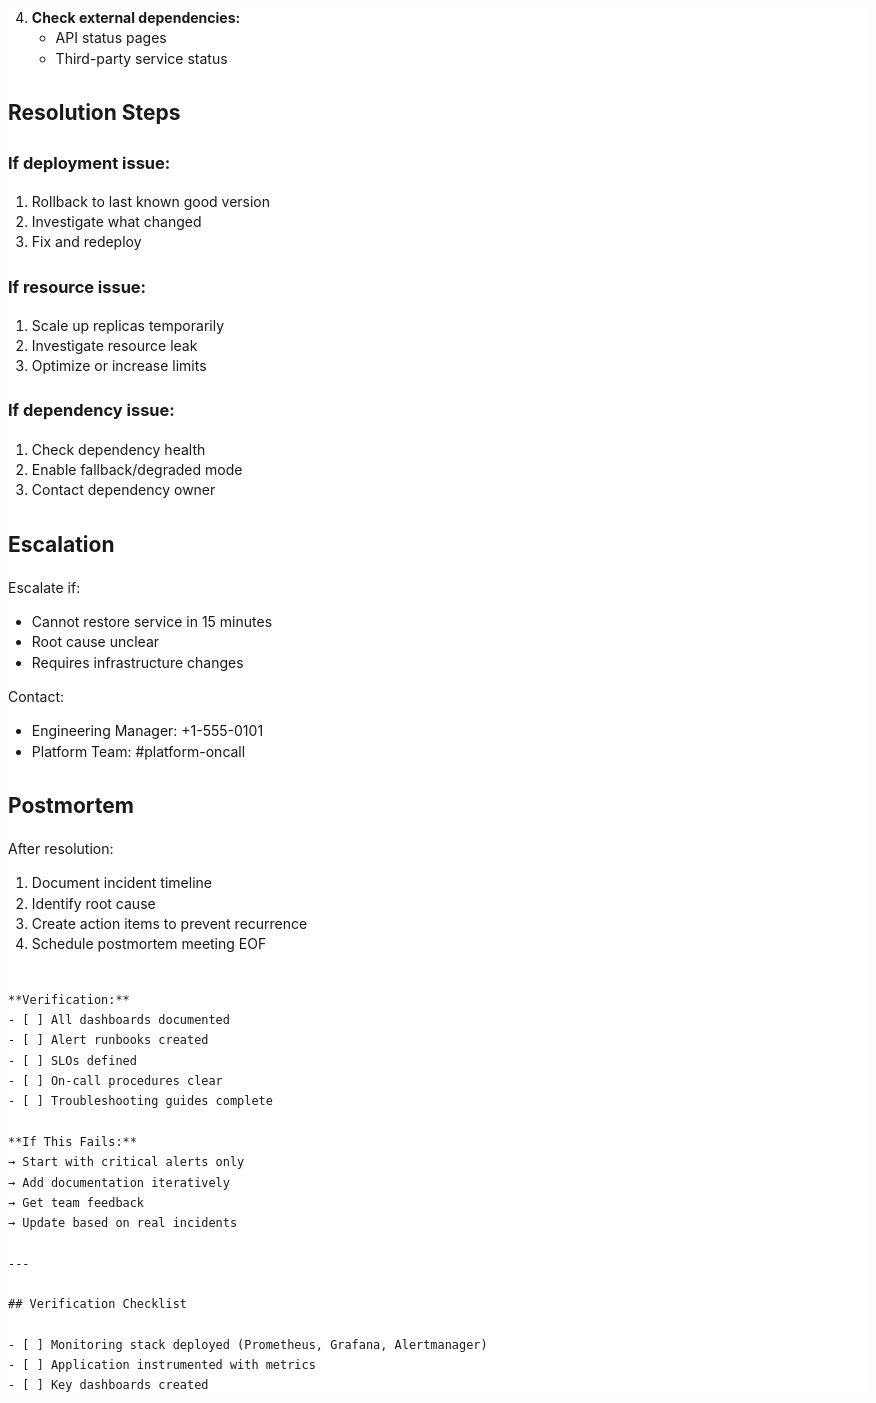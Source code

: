 4. **Check external dependencies:**
   - API status pages
   - Third-party service status

## Resolution Steps

### If deployment issue:
1. Rollback to last known good version
2. Investigate what changed
3. Fix and redeploy

### If resource issue:
1. Scale up replicas temporarily
2. Investigate resource leak
3. Optimize or increase limits

### If dependency issue:
1. Check dependency health
2. Enable fallback/degraded mode
3. Contact dependency owner

## Escalation

Escalate if:
- Cannot restore service in 15 minutes
- Root cause unclear
- Requires infrastructure changes

Contact:
- Engineering Manager: +1-555-0101
- Platform Team: #platform-oncall

## Postmortem

After resolution:
1. Document incident timeline
2. Identify root cause
3. Create action items to prevent recurrence
4. Schedule postmortem meeting
EOF
```

**Verification:**
- [ ] All dashboards documented
- [ ] Alert runbooks created
- [ ] SLOs defined
- [ ] On-call procedures clear
- [ ] Troubleshooting guides complete

**If This Fails:**
→ Start with critical alerts only
→ Add documentation iteratively
→ Get team feedback
→ Update based on real incidents

---

## Verification Checklist

- [ ] Monitoring stack deployed (Prometheus, Grafana, Alertmanager)
- [ ] Application instrumented with metrics
- [ ] Key dashboards created
```